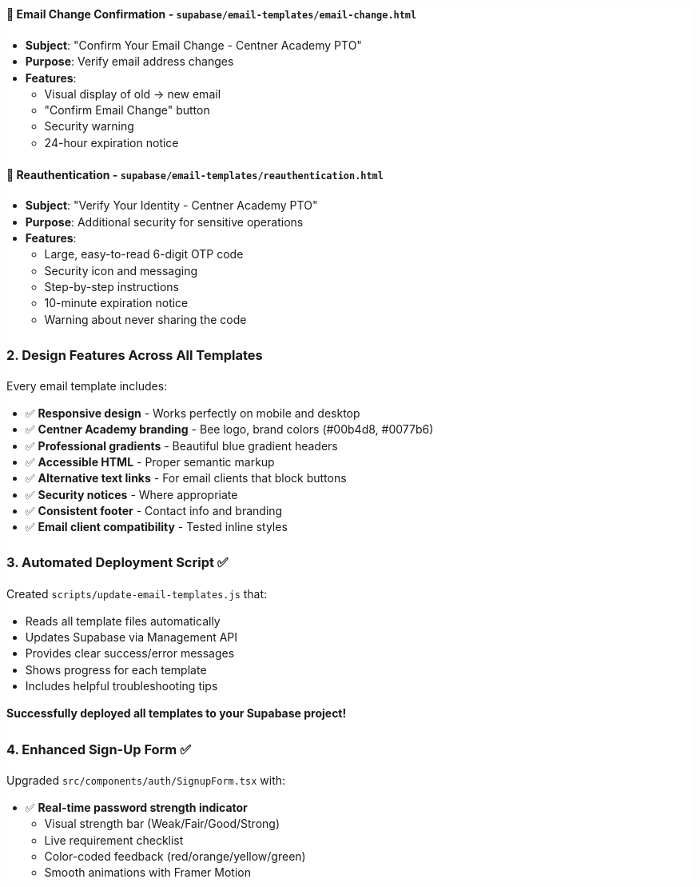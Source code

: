 #### 📧 **Email Change Confirmation** - `supabase/email-templates/email-change.html`
- **Subject**: "Confirm Your Email Change - Centner Academy PTO"
- **Purpose**: Verify email address changes
- **Features**:
  - Visual display of old → new email
  - "Confirm Email Change" button
  - Security warning
  - 24-hour expiration notice

#### 🔐 **Reauthentication** - `supabase/email-templates/reauthentication.html`
- **Subject**: "Verify Your Identity - Centner Academy PTO"
- **Purpose**: Additional security for sensitive operations
- **Features**:
  - Large, easy-to-read 6-digit OTP code
  - Security icon and messaging
  - Step-by-step instructions
  - 10-minute expiration notice
  - Warning about never sharing the code

### 2. **Design Features Across All Templates**

Every email template includes:
- ✅ **Responsive design** - Works perfectly on mobile and desktop
- ✅ **Centner Academy branding** - Bee logo, brand colors (#00b4d8, #0077b6)
- ✅ **Professional gradients** - Beautiful blue gradient headers
- ✅ **Accessible HTML** - Proper semantic markup
- ✅ **Alternative text links** - For email clients that block buttons
- ✅ **Security notices** - Where appropriate
- ✅ **Consistent footer** - Contact info and branding
- ✅ **Email client compatibility** - Tested inline styles

### 3. **Automated Deployment Script** ✅

Created `scripts/update-email-templates.js` that:
- Reads all template files automatically
- Updates Supabase via Management API
- Provides clear success/error messages
- Shows progress for each template
- Includes helpful troubleshooting tips

**Successfully deployed all templates to your Supabase project!**

### 4. **Enhanced Sign-Up Form** ✅

Upgraded `src/components/auth/SignupForm.tsx` with:
- ✅ **Real-time password strength indicator**
  - Visual strength bar (Weak/Fair/Good/Strong)
  - Live requirement checklist
  - Color-coded feedback (red/orange/yellow/green)
  - Smooth animations with Framer Motion
